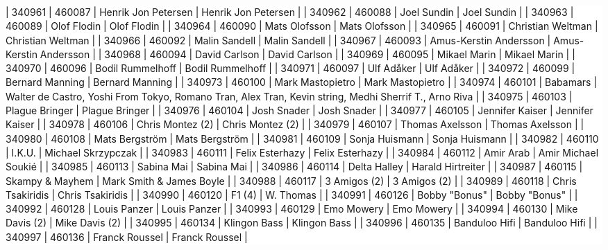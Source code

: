 | 340961 | 460087 | Henrik Jon Petersen | Henrik Jon Petersen |
| 340962 | 460088 | Joel Sundin | Joel Sundin |
| 340963 | 460089 | Olof Flodin | Olof Flodin |
| 340964 | 460090 | Mats Olofsson | Mats Olofsson |
| 340965 | 460091 | Christian Weltman | Christian Weltman |
| 340966 | 460092 | Malin Sandell | Malin Sandell |
| 340967 | 460093 | Amus-Kerstin Andersson | Amus-Kerstin Andersson |
| 340968 | 460094 | David Carlson | David Carlson |
| 340969 | 460095 | Mikael Marin | Mikael Marin |
| 340970 | 460096 | Bodil Rummelhoff | Bodil Rummelhoff |
| 340971 | 460097 | Ulf Adåker | Ulf Adåker |
| 340972 | 460099 | Bernard Manning | Bernard Manning |
| 340973 | 460100 | Mark Mastopietro | Mark Mastopietro |
| 340974 | 460101 | Babamars | Walter de Castro, Yoshi From Tokyo, Romano Tran, Alex Tran, Kevin string, Medhi Sherrif T., Arno Riva |
| 340975 | 460103 | Plague Bringer | Plague Bringer |
| 340976 | 460104 | Josh Snader | Josh Snader |
| 340977 | 460105 | Jennifer Kaiser | Jennifer Kaiser |
| 340978 | 460106 | Chris Montez (2) | Chris Montez (2) |
| 340979 | 460107 | Thomas Axelsson | Thomas Axelsson |
| 340980 | 460108 | Mats Bergström | Mats Bergström |
| 340981 | 460109 | Sonja Huismann | Sonja Huismann |
| 340982 | 460110 | I.K.U. | Michael Skrzypczak |
| 340983 | 460111 | Felix Esterhazy | Felix Esterhazy |
| 340984 | 460112 | Amir Arab | Amir Michael Soukié |
| 340985 | 460113 | Sabina Mai | Sabina Mai |
| 340986 | 460114 | Delta Halley | Harald Hirtreiter |
| 340987 | 460115 | Skampy & Mayhem | Mark Smith & James Boyle |
| 340988 | 460117 | 3 Amigos (2) | 3 Amigos (2) |
| 340989 | 460118 | Chris Tsakiridis | Chris Tsakiridis |
| 340990 | 460120 | F1 (4) | W. Thomas |
| 340991 | 460126 | Bobby "Bonus" | Bobby "Bonus" |
| 340992 | 460128 | Louis Panzer | Louis Panzer |
| 340993 | 460129 | Emo Mowery | Emo Mowery |
| 340994 | 460130 | Mike Davis (2) | Mike Davis (2) |
| 340995 | 460134 | Klingon Bass | Klingon Bass |
| 340996 | 460135 | Banduloo Hifi | Banduloo Hifi |
| 340997 | 460136 | Franck Roussel | Franck Roussel |